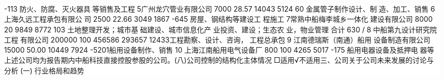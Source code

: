 -113
防火、防腐、灭火器具
等销售及工程
5广州龙穴管业有限公司
7000
28.57
14043
5124
60
金属管子制作设计、制
造、加工、销售
6上海久远工程承包有限公
司
2500
22.66
3049
1867
-645
房屋、钢结构等建设工
程施工
7常熟中船梅李城乡一体化
建设有限公司
8000
20
9849
8772
103
土地整理开发；城市基
础建设、城市信息化产
业投资、建设；生态农
业，物业管理
合计
630
/
8
中船第九设计研究院工程
有限公司
200000
100
456586
293657
12433工程勘察、设计、咨询，
工程总承包
9
江南德瑞斯（南通）船用
设备制造有限公司
15000
50.00
10449
7924
-5201船用设备制作、销售
10
上海江南船用电气设备厂
800
100
4265
5017
-175
船用电器设备及抵押电
器等
上述公司均为报告期内中船科技直接控股参股的公司。(八)公司控制的结构化主体情况
□适用√不适用三、公司关于公司未来发展的讨论与分析
(一)
行业格局和趋势
